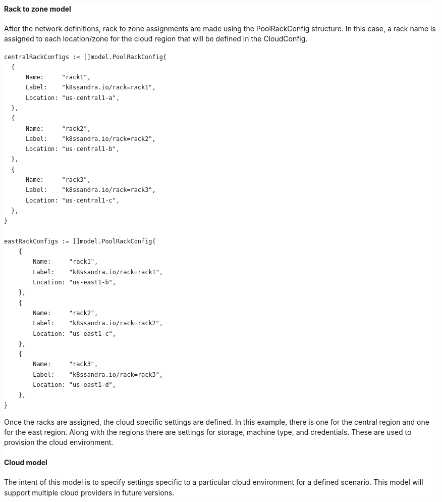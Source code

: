 #### Rack to zone model
After the network definitions, rack to zone assignments are made using the PoolRackConfig structure.  In this case, a rack name is assigned to each location/zone for the cloud region that will be defined in the CloudConfig. 

```golang
centralRackConfigs := []model.PoolRackConfig{
  {
      Name:     "rack1",
      Label:    "k8ssandra.io/rack=rack1",
      Location: "us-central1-a",
  },
  {
      Name:     "rack2",
      Label:    "k8ssandra.io/rack=rack2",
      Location: "us-central1-b",
  },
  {
      Name:     "rack3",
      Label:    "k8ssandra.io/rack=rack3",
      Location: "us-central1-c",
  },
}

eastRackConfigs := []model.PoolRackConfig{
    {
        Name:     "rack1",
        Label:    "k8ssandra.io/rack=rack1",
        Location: "us-east1-b",
    },
    {
        Name:     "rack2",
        Label:    "k8ssandra.io/rack=rack2",
        Location: "us-east1-c",
    },
    {
        Name:     "rack3",
        Label:    "k8ssandra.io/rack=rack3",
        Location: "us-east1-d",
    },
}
```



Once the racks are assigned, the cloud specific settings are defined. In this example, there is one for the central region and one for the east region.  Along with the regions there are settings for storage, machine type, and credentials.  These are used to provision the cloud environment.


#### Cloud model
The intent of this model is to specify settings specific to a particular cloud environment for a defined scenario.  This model will support multiple cloud providers in future versions. 
